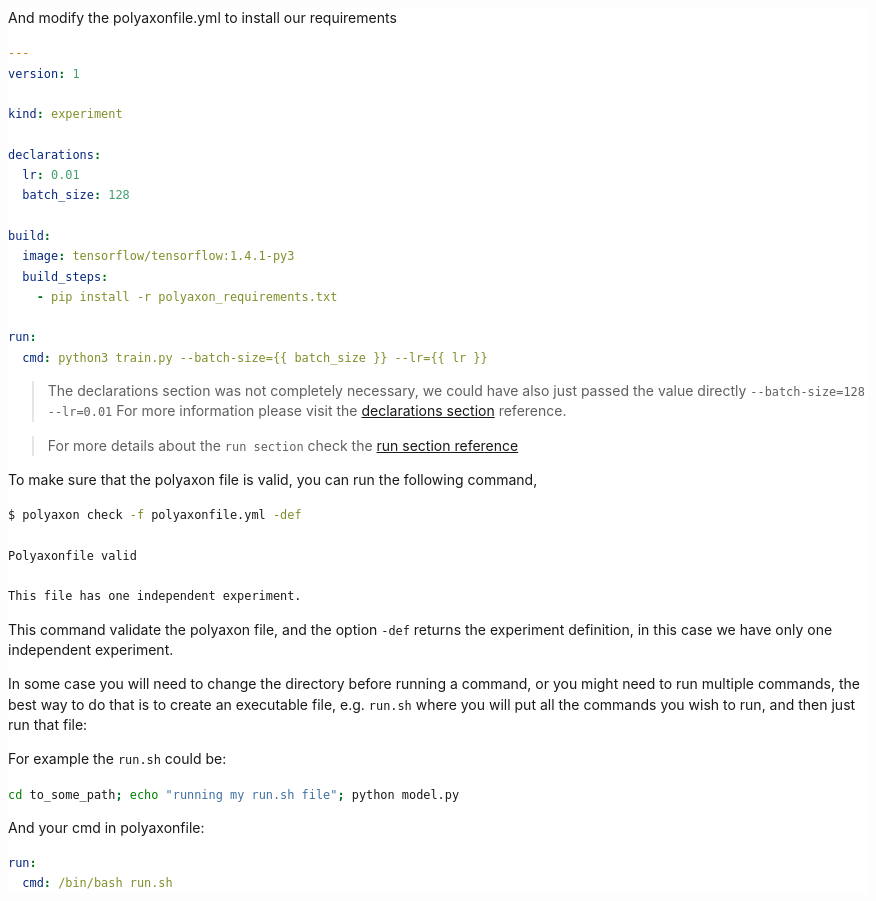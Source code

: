 And modify the polyaxonfile.yml to install our requirements


```yaml
---
version: 1

kind: experiment

declarations:
  lr: 0.01
  batch_size: 128

build:
  image: tensorflow/tensorflow:1.4.1-py3
  build_steps:
    - pip install -r polyaxon_requirements.txt

run:
  cmd: python3 train.py --batch-size={{ batch_size }} --lr={{ lr }}
```

> The declarations section was not completely necessary, 
we could have also just passed the value directly `--batch-size=128 --lr=0.01`
For more information please visit the [declarations section](/references/polyaxonfile-yaml-specification/declarations/) reference.


> For more details about the `run section` check the [run section reference](/references/polyaxonfile-yaml-specification/run/)


To make sure that the polyaxon file is valid, you can run the following command,

```bash
$ polyaxon check -f polyaxonfile.yml -def

Polyaxonfile valid

This file has one independent experiment.
```

This command validate the polyaxon file, and the option `-def` returns the experiment definition,
in this case we have only one independent experiment.

In some case you will need to change the directory before running a command, or you might need to run multiple commands,
the best way to do that is to create an executable file,
e.g. `run.sh` where you will put all the commands you wish to run, and then just run that file:

For example the `run.sh` could be:

```bash
cd to_some_path; echo "running my run.sh file"; python model.py
```

And your cmd in polyaxonfile:

```yaml
run:
  cmd: /bin/bash run.sh
```
